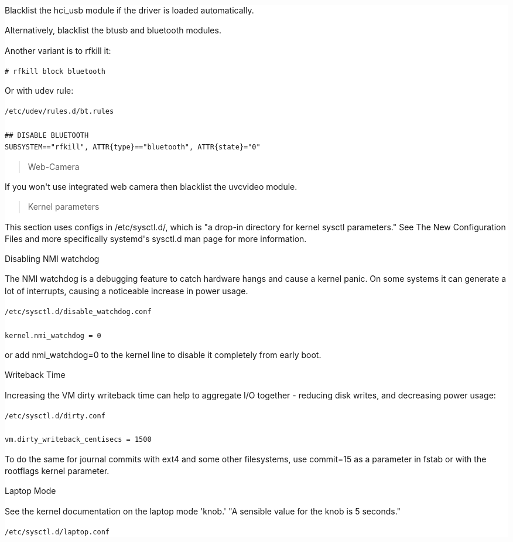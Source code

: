 Blacklist the hci_usb module if the driver is loaded automatically.

Alternatively, blacklist the btusb and bluetooth modules.

Another variant is to rfkill it:

    # rfkill block bluetooth

Or with udev rule:

    /etc/udev/rules.d/bt.rules

    ## DISABLE BLUETOOTH
    SUBSYSTEM=="rfkill", ATTR{type}=="bluetooth", ATTR{state}="0"

> Web-Camera

If you won't use integrated web camera then blacklist the uvcvideo
module.

> Kernel parameters

This section uses configs in /etc/sysctl.d/, which is "a drop-in
directory for kernel sysctl parameters." See The New Configuration Files
and more specifically systemd's sysctl.d man page for more information.

Disabling NMI watchdog

The NMI watchdog is a debugging feature to catch hardware hangs and
cause a kernel panic. On some systems it can generate a lot of
interrupts, causing a noticeable increase in power usage.

    /etc/sysctl.d/disable_watchdog.conf

    kernel.nmi_watchdog = 0

or add nmi_watchdog=0 to the kernel line to disable it completely from
early boot.

Writeback Time

Increasing the VM dirty writeback time can help to aggregate I/O
together - reducing disk writes, and decreasing power usage:

    /etc/sysctl.d/dirty.conf

    vm.dirty_writeback_centisecs = 1500

To do the same for journal commits with ext4 and some other filesystems,
use commit=15 as a parameter in fstab or with the rootflags kernel
parameter.

Laptop Mode

See the kernel documentation on the laptop mode 'knob.' "A sensible
value for the knob is 5 seconds."

    /etc/sysctl.d/laptop.conf
